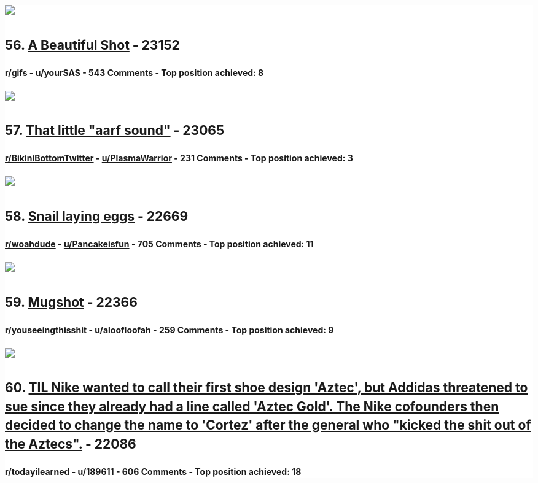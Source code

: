 <a href="https://i.imgur.com/nIfrlNe.gifv"><img src="https://b.thumbs.redditmedia.com/2SzTWY3pS6hRouq9tAGfH5SJp6dQMvjM9CA5zbO2iVk.jpg"></img></a>

## 56. [A Beautiful Shot](http://reddit.com/r/gifs/comments/8aj3xt/a_beautiful_shot/) - 23152
#### [r/gifs](http://reddit.com/r/gifs) - [u/yourSAS](http://reddit.com/u/yourSAS) - 543 Comments - Top position achieved: 8

<a href="https://v.redd.it/fjq7emrhhiq01"><img src="https://a.thumbs.redditmedia.com/YQk0xArEuK9wQIbVSkCySMEFQIUb0vSFA9IZkql2ta8.jpg"></img></a>

## 57. [That little "aarf sound"](http://reddit.com/r/BikiniBottomTwitter/comments/8afme8/that_little_aarf_sound/) - 23065
#### [r/BikiniBottomTwitter](http://reddit.com/r/BikiniBottomTwitter) - [u/PlasmaWarrior](http://reddit.com/u/PlasmaWarrior) - 231 Comments - Top position achieved: 3

<a href="https://imgur.com/UCo9Aok"><img src="https://a.thumbs.redditmedia.com/n8DcG5REyIaqvlmRtxu8-7yWlV9khE5u_0uYL6ziCs0.jpg"></img></a>

## 58. [Snail laying eggs](http://reddit.com/r/woahdude/comments/8aib3t/snail_laying_eggs/) - 22669
#### [r/woahdude](http://reddit.com/r/woahdude) - [u/Pancakeisfun](http://reddit.com/u/Pancakeisfun) - 705 Comments - Top position achieved: 11

<a href="https://i.imgur.com/1nvBr1a.gifv"><img src="https://b.thumbs.redditmedia.com/kqXfOkQWf6-2OFNwi_SRO69jHGYuXAodUDdlCpGL-KQ.jpg"></img></a>

## 59. [Mugshot](http://reddit.com/r/youseeingthisshit/comments/8ajvi3/mugshot/) - 22366
#### [r/youseeingthisshit](http://reddit.com/r/youseeingthisshit) - [u/aloofloofah](http://reddit.com/u/aloofloofah) - 259 Comments - Top position achieved: 9

<a href="https://i.imgur.com/mkNApGO.gifv"><img src="https://b.thumbs.redditmedia.com/bUDkITuAtoOTSknFWJtAzLfLJCNnXibBRH7vFc4JaMM.jpg"></img></a>

## 60. [TIL Nike wanted to call their first shoe design 'Aztec', but Addidas threatened to sue since they already had a line called 'Aztec Gold'. The Nike cofounders then decided to change the name to 'Cortez' after the general who "kicked the shit out of the Aztecs".](http://reddit.com/r/todayilearned/comments/8ae6o9/til_nike_wanted_to_call_their_first_shoe_design/) - 22086
#### [r/todayilearned](http://reddit.com/r/todayilearned) - [u/189611](http://reddit.com/u/189611) - 606 Comments - Top position achieved: 18

